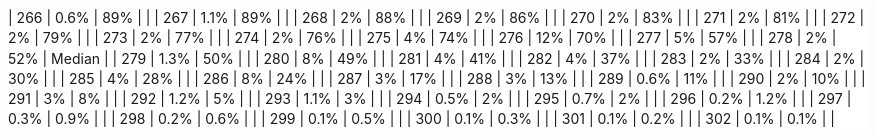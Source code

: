 | 266 | 0.6% | 89% |  |
| 267 | 1.1% | 89% |  |
| 268 | 2% | 88% |  |
| 269 | 2% | 86% |  |
| 270 | 2% | 83% |  |
| 271 | 2% | 81% |  |
| 272 | 2% | 79% |  |
| 273 | 2% | 77% |  |
| 274 | 2% | 76% |  |
| 275 | 4% | 74% |  |
| 276 | 12% | 70% |  |
| 277 | 5% | 57% |  |
| 278 | 2% | 52% | Median |
| 279 | 1.3% | 50% |  |
| 280 | 8% | 49% |  |
| 281 | 4% | 41% |  |
| 282 | 4% | 37% |  |
| 283 | 2% | 33% |  |
| 284 | 2% | 30% |  |
| 285 | 4% | 28% |  |
| 286 | 8% | 24% |  |
| 287 | 3% | 17% |  |
| 288 | 3% | 13% |  |
| 289 | 0.6% | 11% |  |
| 290 | 2% | 10% |  |
| 291 | 3% | 8% |  |
| 292 | 1.2% | 5% |  |
| 293 | 1.1% | 3% |  |
| 294 | 0.5% | 2% |  |
| 295 | 0.7% | 2% |  |
| 296 | 0.2% | 1.2% |  |
| 297 | 0.3% | 0.9% |  |
| 298 | 0.2% | 0.6% |  |
| 299 | 0.1% | 0.5% |  |
| 300 | 0.1% | 0.3% |  |
| 301 | 0.1% | 0.2% |  |
| 302 | 0.1% | 0.1% |  |